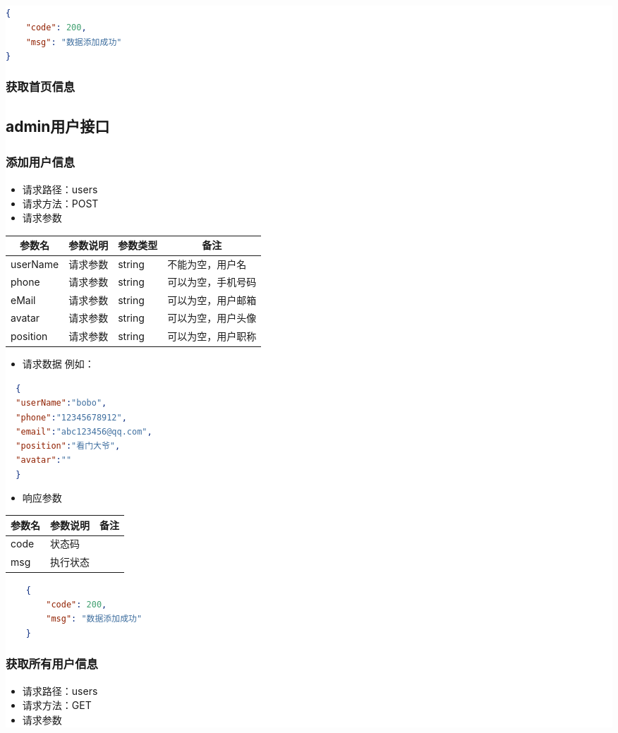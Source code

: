 ```json
{
    "code": 200,
    "msg": "数据添加成功"
}
```

### 获取首页信息

## admin用户接口
### 添加用户信息
 - 请求路径：users
 - 请求方法：POST
 - 请求参数    
  
  | 参数名   | 参数说明     | 参数类型 | 备注     |
  | -------- | ------------|------- | -------- |
  | userName | 请求参数     | string |不能为空，用户名   |
  | phone | 请求参数        | string     | 可以为空，手机号码  |
  | eMail | 请求参数        | string    |可以为空，用户邮箱   |
  | avatar | 请求参数        | string    |可以为空，用户头像   |
  | position | 请求参数        | string    |可以为空，用户职称   |
  - 请求数据 
  例如：
  ```json
    {
    "userName":"bobo",
    "phone":"12345678912",
    "email":"abc123456@qq.com",
    "position":"看门大爷",
    "avatar":""
    }
  ```
  
  - 响应参数  
  
  | 参数名   | 参数说明     | 备注     |
  | -------- | ---------- | -------- |
  | code    | 状态码        |          |
  | msg    | 执行状态        |          |
          
```json
    {
        "code": 200,
        "msg": "数据添加成功"
    }
```
### 获取所有用户信息
 - 请求路径：users
 - 请求方法：GET
 - 请求参数   
 